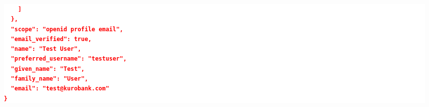 ```json
    ]
  },
  "scope": "openid profile email",
  "email_verified": true,
  "name": "Test User",
  "preferred_username": "testuser",
  "given_name": "Test",
  "family_name": "User",
  "email": "test@kurobank.com"
}
```
